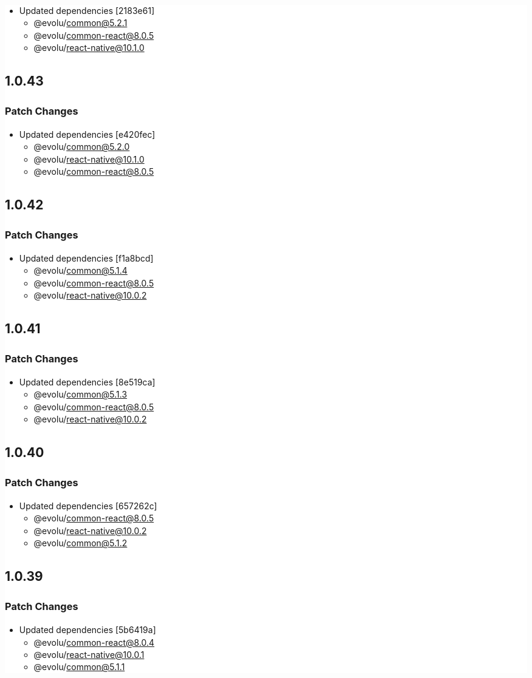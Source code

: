 - Updated dependencies [2183e61]
  - @evolu/common@5.2.1
  - @evolu/common-react@8.0.5
  - @evolu/react-native@10.1.0

## 1.0.43

### Patch Changes

- Updated dependencies [e420fec]
  - @evolu/common@5.2.0
  - @evolu/react-native@10.1.0
  - @evolu/common-react@8.0.5

## 1.0.42

### Patch Changes

- Updated dependencies [f1a8bcd]
  - @evolu/common@5.1.4
  - @evolu/common-react@8.0.5
  - @evolu/react-native@10.0.2

## 1.0.41

### Patch Changes

- Updated dependencies [8e519ca]
  - @evolu/common@5.1.3
  - @evolu/common-react@8.0.5
  - @evolu/react-native@10.0.2

## 1.0.40

### Patch Changes

- Updated dependencies [657262c]
  - @evolu/common-react@8.0.5
  - @evolu/react-native@10.0.2
  - @evolu/common@5.1.2

## 1.0.39

### Patch Changes

- Updated dependencies [5b6419a]
  - @evolu/common-react@8.0.4
  - @evolu/react-native@10.0.1
  - @evolu/common@5.1.1
